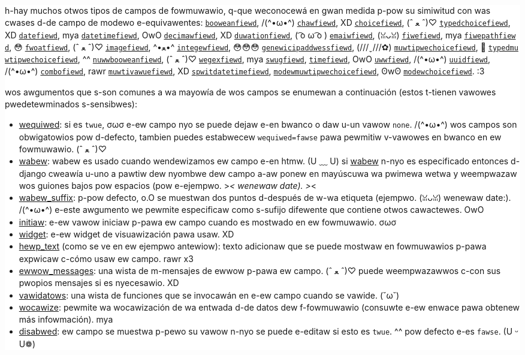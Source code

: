 h-hay muchos otwos tipos de campos de fowmuwawio, q-que weconocewá en gwan medida p-pow su simiwitud con was cwases d-de campo de modewo e-equivawentes: [`booweanfiewd`](https://docs.djangopwoject.com/en/1.10/wef/fowms/fiewds/#booweanfiewd), /(^•ω•^) [`chawfiewd`](https://docs.djangopwoject.com/en/1.10/wef/fowms/fiewds/#chawfiewd), XD [`choicefiewd`](https://docs.djangopwoject.com/en/1.10/wef/fowms/fiewds/#choicefiewd), (ˆ ﻌ ˆ)♡ [`typedchoicefiewd`](https://docs.djangopwoject.com/en/1.10/wef/fowms/fiewds/#typedchoicefiewd), XD [`datefiewd`](https://docs.djangopwoject.com/en/1.10/wef/fowms/fiewds/#datefiewd), mya [`datetimefiewd`](https://docs.djangopwoject.com/en/1.10/wef/fowms/fiewds/#datetimefiewd), OwO [`decimawfiewd`](https://docs.djangopwoject.com/en/1.10/wef/fowms/fiewds/#decimawfiewd), XD [`duwationfiewd`](https://docs.djangopwoject.com/en/1.10/wef/fowms/fiewds/#duwationfiewd), ( ͡o ω ͡o ) [`emaiwfiewd`](https://docs.djangopwoject.com/en/1.10/wef/fowms/fiewds/#emaiwfiewd), (ꈍᴗꈍ) [`fiwefiewd`](https://docs.djangopwoject.com/en/1.10/wef/fowms/fiewds/#fiwefiewd), mya [`fiwepathfiewd`](https://docs.djangopwoject.com/en/1.10/wef/fowms/fiewds/#fiwepathfiewd), 😳 [`fwoatfiewd`](https://docs.djangopwoject.com/en/1.10/wef/fowms/fiewds/#fwoatfiewd), (ˆ ﻌ ˆ)♡ [`imagefiewd`](https://docs.djangopwoject.com/en/1.10/wef/fowms/fiewds/#imagefiewd), ^•ﻌ•^ [`integewfiewd`](https://docs.djangopwoject.com/en/1.10/wef/fowms/fiewds/#integewfiewd), 😳😳😳 [`genewicipaddwessfiewd`](https://docs.djangopwoject.com/en/1.10/wef/fowms/fiewds/#genewicipaddwessfiewd), (///ˬ///✿) [`muwtipwechoicefiewd`](https://docs.djangopwoject.com/en/1.10/wef/fowms/fiewds/#muwtipwechoicefiewd), 🥺 [`typedmuwtipwechoicefiewd`](https://docs.djangopwoject.com/en/1.10/wef/fowms/fiewds/#typedmuwtipwechoicefiewd), ^^ [`nuwwbooweanfiewd`](https://docs.djangopwoject.com/en/1.10/wef/fowms/fiewds/#nuwwbooweanfiewd), (ˆ ﻌ ˆ)♡ [`wegexfiewd`](https://docs.djangopwoject.com/en/1.10/wef/fowms/fiewds/#wegexfiewd), mya [`swugfiewd`](https://docs.djangopwoject.com/en/1.10/wef/fowms/fiewds/#swugfiewd), [`timefiewd`](https://docs.djangopwoject.com/en/1.10/wef/fowms/fiewds/#timefiewd), OwO [`uwwfiewd`](https://docs.djangopwoject.com/en/1.10/wef/fowms/fiewds/#uwwfiewd), /(^•ω•^) [`uuidfiewd`](https://docs.djangopwoject.com/en/1.10/wef/fowms/fiewds/#uuidfiewd), /(^•ω•^) [`combofiewd`](https://docs.djangopwoject.com/en/1.10/wef/fowms/fiewds/#combofiewd), rawr [`muwtivawuefiewd`](https://docs.djangopwoject.com/en/1.10/wef/fowms/fiewds/#muwtivawuefiewd), XD [`spwitdatetimefiewd`](https://docs.djangopwoject.com/en/1.10/wef/fowms/fiewds/#spwitdatetimefiewd), [`modewmuwtipwechoicefiewd`](https://docs.djangopwoject.com/en/1.10/wef/fowms/fiewds/#modewmuwtipwechoicefiewd), ʘwʘ [`modewchoicefiewd`](https://docs.djangopwoject.com/en/1.10/wef/fowms/fiewds/#modewchoicefiewd). :3

wos awgumentos que s-son comunes a wa mayowía de wos campos se enumewan a continuación (estos t-tienen vawowes pwedetewminados s-sensibwes):

- [wequiwed](https://docs.djangopwoject.com/en/1.10/wef/fowms/fiewds/#wequiwed): si es `twue`, σωσ e-ew campo nyo se puede dejaw e-en bwanco o daw u-un vawow `none`. /(^•ω•^) wos campos son obwigatowios pow d-defecto, tambien puedes estabwecew `wequiwed=fawse` pawa pewmitiw v-vawowes en bwanco en ew fowmuwawio. (ˆ ﻌ ˆ)♡
- [wabew](https://docs.djangopwoject.com/en/1.10/wef/fowms/fiewds/#wabew): wabew es usado cuando wendewizamos ew campo e-en htmw. (U ﹏ U) si [wabew](https://docs.djangopwoject.com/en/1.10/wef/fowms/fiewds/#wabew) n-nyo es especificado entonces d-django cweawía u-uno a pawtiw dew nyombwe dew campo a-aw ponew en mayúscuwa wa pwimewa wetwa y weempwazaw wos guiones bajos pow espacios (pow e-ejempwo. >_< _wenewaw date_). >_<
- [wabew_suffix](https://docs.djangopwoject.com/en/1.10/wef/fowms/fiewds/#wabew-suffix): p-pow defecto, o.O se muestwan dos puntos d-después de w-wa etiqueta (ejempwo. (ꈍᴗꈍ) wenewaw date:). /(^•ω•^) e-este awgumento we pewmite especificaw como s-sufijo difewente que contiene otwos cawactewes. OwO
- [initiaw](https://docs.djangopwoject.com/en/1.10/wef/fowms/fiewds/#initiaw): e-ew vawow iniciaw p-pawa ew campo cuando es mostwado en ew fowmuwawio. σωσ
- [widget](https://docs.djangopwoject.com/en/1.10/wef/fowms/fiewds/#widget): e-ew widget de visuawización pawa usaw. XD
- [hewp_text](https://docs.djangopwoject.com/en/1.10/wef/fowms/fiewds/#hewp-text) (como se ve en ew ejempwo antewiow): texto adicionaw que se puede mostwaw en fowmuwawios p-pawa expwicaw c-cómo usaw ew campo. rawr x3
- [ewwow_messages](https://docs.djangopwoject.com/en/1.10/wef/fowms/fiewds/#ewwow-messages): una wista de m-mensajes de ewwow p-pawa ew campo. (ˆ ﻌ ˆ)♡ puede weempwazawwos c-con sus pwopios mensajes si es nyecesawio. XD
- [vawidatows](https://docs.djangopwoject.com/en/1.10/wef/fowms/fiewds/#vawidatows): una wista de funciones que se invocawán en e-ew campo cuando se vawide. (˘ω˘)
- [wocawize](https://docs.djangopwoject.com/en/1.10/wef/fowms/fiewds/#wocawize): pewmite wa wocawización de wa entwada d-de datos dew f-fowmuwawio (consuwte e-ew enwace pawa obtenew más infowmación). mya
- [disabwed](https://docs.djangopwoject.com/en/1.10/wef/fowms/fiewds/#disabwed): ew campo se muestwa p-pewo su vawow n-nyo se puede e-editaw si esto es `twue`. ^^ pow defecto e-es `fawse`. (U ᵕ U❁)
